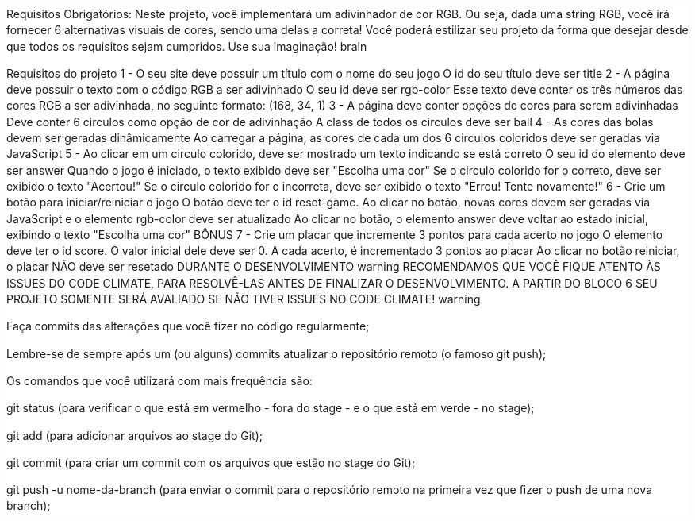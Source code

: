 Requisitos Obrigatórios:
Neste projeto, você implementará um adivinhador de cor RGB. Ou seja, dada uma string RGB, você irá fornecer 6 alternativas visuais de cores, sendo uma delas a correta! Você poderá estilizar seu projeto da forma que desejar desde que todos os requisitos sejam cumpridos. Use sua imaginação! brain

Requisitos do projeto
1 - O seu site deve possuir um título com o nome do seu jogo
O id do seu título deve ser title
2 - A página deve possuir o texto com o código RGB a ser adivinhado
O seu id deve ser rgb-color
Esse texto deve conter os três números das cores RGB a ser adivinhada, no seguinte formato: (168, 34, 1)
3 - A página deve conter opções de cores para serem adivinhadas
Deve conter 6 circulos como opção de cor de adivinhação
A class de todos os circulos deve ser ball
4 - As cores das bolas devem ser geradas dinâmicamente
Ao carregar a página, as cores de cada um dos 6 circulos coloridos deve ser geradas via JavaScript
5 - Ao clicar em um circulo colorido, deve ser mostrado um texto indicando se está correto
O seu id do elemento deve ser answer
Quando o jogo é iniciado, o texto exibido deve ser "Escolha uma cor"
Se o circulo colorido for o correto, deve ser exibido o texto "Acertou!"
Se o circulo colorido for o incorreta, deve ser exibido o texto "Errou! Tente novamente!"
6 - Crie um botão para iniciar/reiniciar o jogo
O botão deve ter o id reset-game.
Ao clicar no botão, novas cores devem ser geradas via JavaScript e o elemento rgb-color deve ser atualizado
Ao clicar no botão, o elemento answer deve voltar ao estado inicial, exibindo o texto "Escolha uma cor"
BÔNUS
7 - Crie um placar que incremente 3 pontos para cada acerto no jogo
O elemento deve ter o id score.
O valor inicial dele deve ser 0.
A cada acerto, é incrementado 3 pontos ao placar
Ao clicar no botão reiniciar, o placar NÃO deve ser resetado
DURANTE O DESENVOLVIMENTO
warning RECOMENDAMOS QUE VOCÊ FIQUE ATENTO ÀS ISSUES DO CODE CLIMATE, PARA RESOLVÊ-LAS ANTES DE FINALIZAR O DESENVOLVIMENTO. A PARTIR DO BLOCO 6 SEU PROJETO SOMENTE SERÁ AVALIADO SE NÃO TIVER ISSUES NO CODE CLIMATE! warning

Faça commits das alterações que você fizer no código regularmente;

Lembre-se de sempre após um (ou alguns) commits atualizar o repositório remoto (o famoso git push);

Os comandos que você utilizará com mais frequência são:

git status (para verificar o que está em vermelho - fora do stage - e o que está em verde - no stage);

git add (para adicionar arquivos ao stage do Git);

git commit (para criar um commit com os arquivos que estão no stage do Git);

git push -u nome-da-branch (para enviar o commit para o repositório remoto na primeira vez que fizer o push de uma nova branch);
